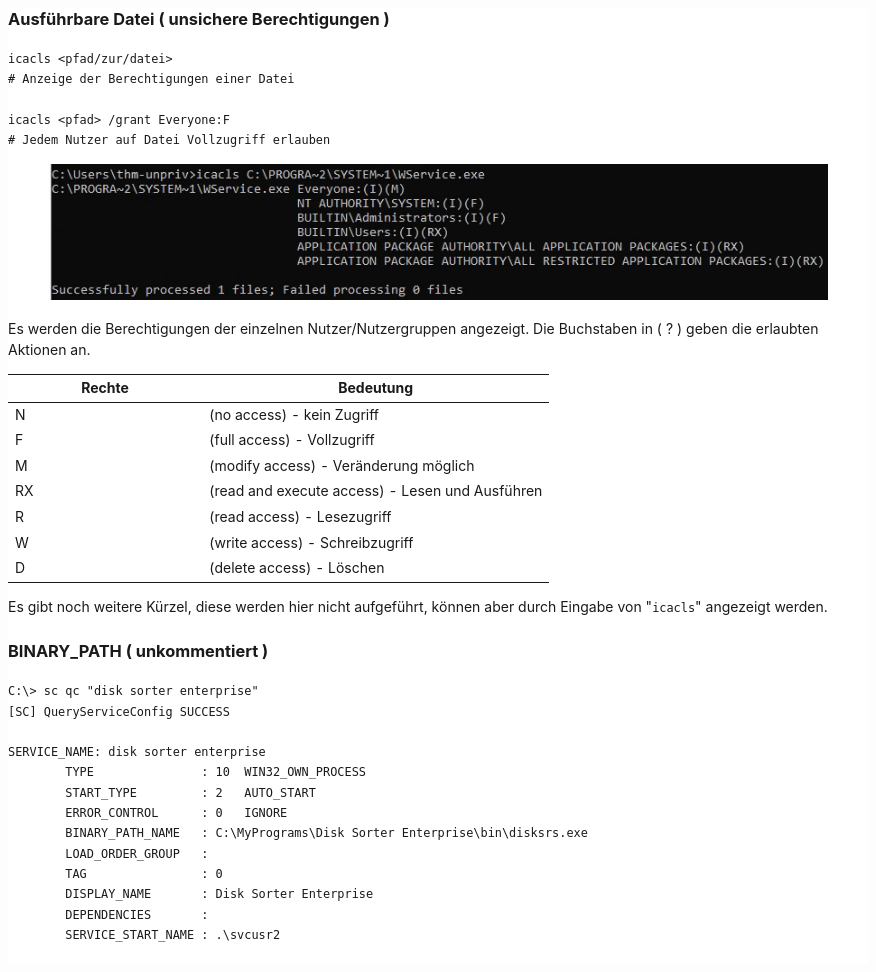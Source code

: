 

### Ausführbare Datei ( unsichere Berechtigungen )

```
icacls <pfad/zur/datei>
# Anzeige der Berechtigungen einer Datei

icacls <pfad> /grant Everyone:F
# Jedem Nutzer auf Datei Vollzugriff erlauben
```

<figure><img src="../../../.gitbook/assets/Bildschirmfoto vom 2024-02-01 15-50-21.png" alt=""><figcaption></figcaption></figure>

Es werden die Berechtigungen der einzelnen Nutzer/Nutzergruppen angezeigt. Die Buchstaben in ( ? ) geben die erlaubten Aktionen an.

<table><thead><tr><th width="180">Rechte</th><th>Bedeutung</th></tr></thead><tbody><tr><td>N</td><td>(no access) - kein Zugriff</td></tr><tr><td>F</td><td>(full access) - Vollzugriff</td></tr><tr><td>M</td><td>(modify access) - Veränderung möglich</td></tr><tr><td>RX</td><td>(read and execute access) - Lesen und Ausführen</td></tr><tr><td>R</td><td>(read access) - Lesezugriff</td></tr><tr><td>W</td><td>(write access) - Schreibzugriff</td></tr><tr><td>D</td><td>(delete access) - Löschen</td></tr></tbody></table>

Es gibt noch weitere Kürzel, diese werden hier nicht aufgeführt, können aber durch Eingabe von "`icacls`" angezeigt werden.



### BINARY\_PATH ( unkommentiert )

```shell-session
C:\> sc qc "disk sorter enterprise"
[SC] QueryServiceConfig SUCCESS

SERVICE_NAME: disk sorter enterprise
        TYPE               : 10  WIN32_OWN_PROCESS
        START_TYPE         : 2   AUTO_START
        ERROR_CONTROL      : 0   IGNORE
        BINARY_PATH_NAME   : C:\MyPrograms\Disk Sorter Enterprise\bin\disksrs.exe
        LOAD_ORDER_GROUP   :
        TAG                : 0
        DISPLAY_NAME       : Disk Sorter Enterprise
        DEPENDENCIES       :
        SERVICE_START_NAME : .\svcusr2
        
```
